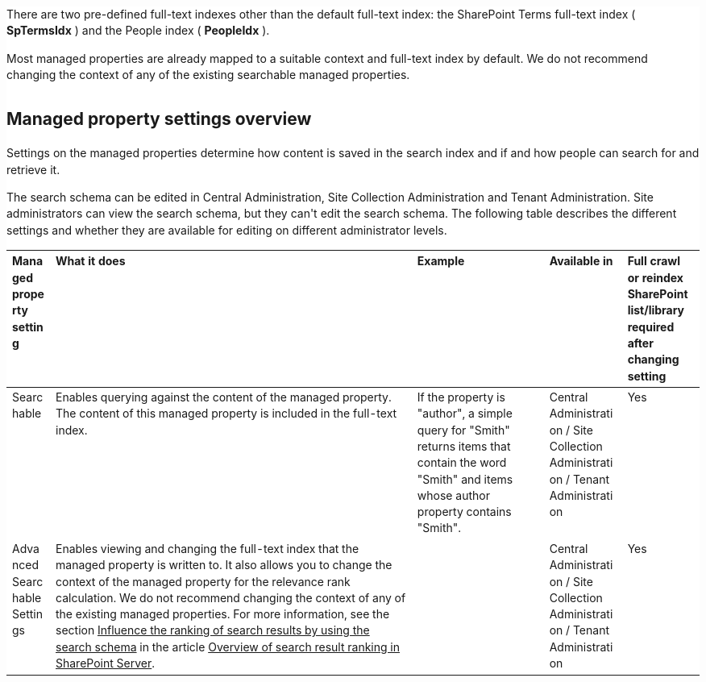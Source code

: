 There are two pre-defined full-text indexes other than the default full-text index: the SharePoint Terms full-text index ( **SpTermsIdx** ) and the People index ( **PeopleIdx** ). 
  
Most managed properties are already mapped to a suitable context and full-text index by default. We do not recommend changing the context of any of the existing searchable managed properties. 
  
## Managed property settings overview
<a name="MP_Overview"> </a>

Settings on the managed properties determine how content is saved in the search index and if and how people can search for and retrieve it. 
  
The search schema can be edited in Central Administration, Site Collection Administration and Tenant Administration. Site administrators can view the search schema, but they can't edit the search schema. The following table describes the different settings and whether they are available for editing on different administrator levels.
  
|  **Managed property setting**  |                                                                                                                                                                                                                                                                                                                                                                      **What it does**                                                                                                                                                                                                                                                                                                                                                                      |                                                                                       **Example**                                                                                        |                                **Available in**                                 | **Full crawl or reindex SharePoint list/library required after changing setting** |
| :----------------------------- | :--------------------------------------------------------------------------------------------------------------------------------------------------------------------------------------------------------------------------------------------------------------------------------------------------------------------------------------------------------------------------------------------------------------------------------------------------------------------------------------------------------------------------------------------------------------------------------------------------------------------------------------------------------------------------------------------------------------------------------------------------------- | :--------------------------------------------------------------------------------------------------------------------------------------------------------------------------------------- | :------------------------------------------------------------------------------ | :-------------------------------------------------------------------------------- |
| Searchable                     | Enables querying against the content of the managed property. The content of this managed property is included in the full-text index.                                                                                                                                                                                                                                                                                                                                                                                                                                                                                                                                                                                                                     | If the property is "author", a simple query for "Smith" returns items that contain the word "Smith" and items whose author property contains "Smith".                                    | Central Administration / Site Collection Administration / Tenant Administration | Yes                                                                               |
| Advanced Searchable Settings   | Enables viewing and changing the full-text index that the managed property is written to. It also allows you to change the context of the managed property for the relevance rank calculation. We do not recommend changing the context of any of the existing managed properties. For more information, see the section [Influence the ranking of search results by using the search schema](overview-of-search-result-ranking.md#Ranking_Schema) in the article [Overview of search result ranking in SharePoint Server](overview-of-search-result-ranking.md).                                                                                                                                                                                          |                                                                                                                                                                                          | Central Administration / Site Collection Administration / Tenant Administration | Yes                                                                               |